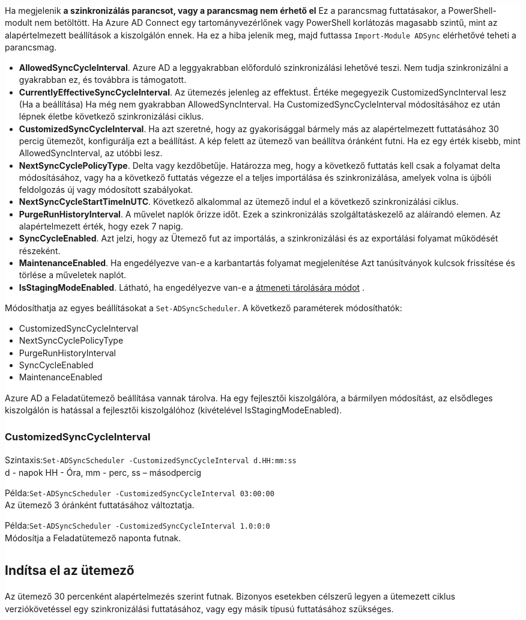 Ha megjelenik **a szinkronizálás parancsot, vagy a parancsmag nem érhető el** Ez a parancsmag futtatásakor, a PowerShell-modult nem betöltött. Ha Azure AD Connect egy tartományvezérlőnek vagy PowerShell korlátozás magasabb szintű, mint az alapértelmezett beállítások a kiszolgálón ennek. Ha ez a hiba jelenik meg, majd futtassa `Import-Module ADSync` elérhetővé teheti a parancsmag.

- **AllowedSyncCycleInterval**. Azure AD a leggyakrabban előforduló szinkronizálási lehetővé teszi. Nem tudja szinkronizálni a gyakrabban ez, és továbbra is támogatott.
- **CurrentlyEffectiveSyncCycleInterval**. Az ütemezés jelenleg az effektust. Értéke megegyezik CustomizedSyncInterval lesz (Ha a beállítása) Ha még nem gyakrabban AllowedSyncInterval. Ha CustomizedSyncCycleInterval módosításához ez után lépnek életbe következő szinkronizálási ciklus.
- **CustomizedSyncCycleInterval**. Ha azt szeretné, hogy az gyakorisággal bármely más az alapértelmezett futtatásához 30 percig ütemezőt, konfigurálja ezt a beállítást. A kép felett az ütemező van beállítva óránként futni. Ha ez egy érték kisebb, mint AllowedSyncInterval, az utóbbi lesz.
- **NextSyncCyclePolicyType**. Delta vagy kezdőbetűje. Határozza meg, hogy a következő futtatás kell csak a folyamat delta módosításához, vagy ha a következő futtatás végezze el a teljes importálása és szinkronizálása, amelyek volna is újbóli feldolgozás új vagy módosított szabályokat.
- **NextSyncCycleStartTimeInUTC**. Következő alkalommal az ütemező indul el a következő szinkronizálási ciklus.
- **PurgeRunHistoryInterval**. A művelet naplók őrizze időt. Ezek a szinkronizálás szolgáltatáskezelő az aláírandó elemen. Az alapértelmezett érték, hogy ezek 7 napig.
- **SyncCycleEnabled**. Azt jelzi, hogy az Ütemező fut az importálás, a szinkronizálási és az exportálási folyamat működését részeként.
- **MaintenanceEnabled**. Ha engedélyezve van-e a karbantartás folyamat megjelenítése Azt tanúsítványok kulcsok frissítése és törlése a műveletek naplót.
- **IsStagingModeEnabled**. Látható, ha engedélyezve van-e a [átmeneti tárolására módot](active-directory-aadconnectsync-operations.md#staging-mode) .

Módosíthatja az egyes beállításokat a `Set-ADSyncScheduler`. A következő paraméterek módosíthatók:

- CustomizedSyncCycleInterval
- NextSyncCyclePolicyType
- PurgeRunHistoryInterval
- SyncCycleEnabled
- MaintenanceEnabled

Azure AD a Feladatütemező beállítása vannak tárolva. Ha egy fejlesztői kiszolgálóra, a bármilyen módosítást, az elsődleges kiszolgálón is hatással a fejlesztői kiszolgálóhoz (kivételével IsStagingModeEnabled).

### <a name="customizedsynccycleinterval"></a>CustomizedSyncCycleInterval
Szintaxis:`Set-ADSyncScheduler -CustomizedSyncCycleInterval d.HH:mm:ss`  
d - napok HH - Óra, mm - perc, ss – másodpercig

Példa:`Set-ADSyncScheduler -CustomizedSyncCycleInterval 03:00:00`  
Az ütemező 3 óránként futtatásához változtatja.

Példa:`Set-ADSyncScheduler -CustomizedSyncCycleInterval 1.0:0:0`  
Módosítja a Feladatütemező naponta futnak.

## <a name="start-the-scheduler"></a>Indítsa el az ütemező
Az ütemező 30 percenként alapértelmezés szerint futnak. Bizonyos esetekben célszerű legyen a ütemezett ciklus verziókövetéssel egy szinkronizálási futtatásához, vagy egy másik típusú futtatásához szükséges.
